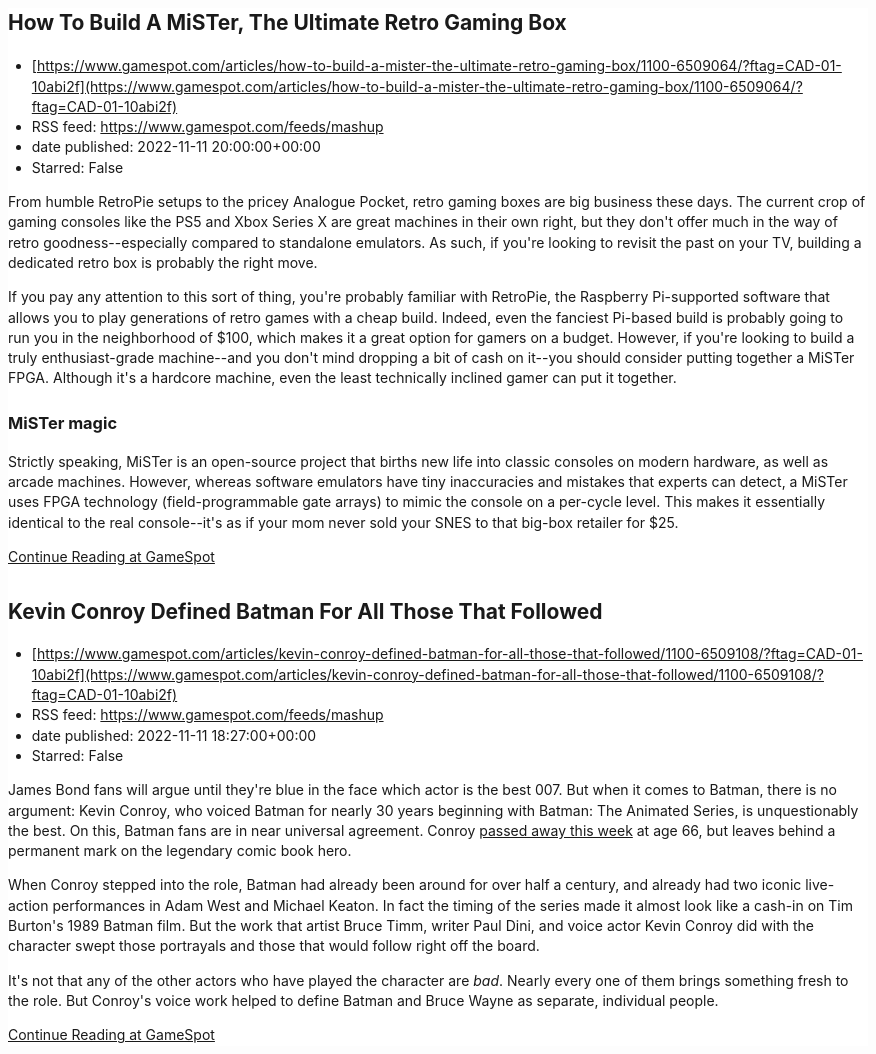 ## How To Build A MiSTer, The Ultimate Retro Gaming Box
 - [https://www.gamespot.com/articles/how-to-build-a-mister-the-ultimate-retro-gaming-box/1100-6509064/?ftag=CAD-01-10abi2f](https://www.gamespot.com/articles/how-to-build-a-mister-the-ultimate-retro-gaming-box/1100-6509064/?ftag=CAD-01-10abi2f)
 - RSS feed: https://www.gamespot.com/feeds/mashup
 - date published: 2022-11-11 20:00:00+00:00
 - Starred: False

<p dir="ltr">From humble RetroPie setups to the pricey Analogue Pocket, retro gaming boxes are big business these days. The current crop of gaming consoles like the PS5 and Xbox Series X are great machines in their own right, but they don't offer much in the way of retro goodness--especially compared to standalone emulators. As such, if you're looking to revisit the past on your TV, building a dedicated retro box is probably the right move.</p><p dir="ltr">If you pay any attention to this sort of thing, you're probably familiar with RetroPie, the Raspberry Pi-supported software that allows you to play generations of retro games with a cheap build. Indeed, even the fanciest Pi-based build is probably going to run you in the neighborhood of $100, which makes it a great option for gamers on a budget. However, if you're looking to build a truly enthusiast-grade machine--and you don't mind dropping a bit of cash on it--you should consider putting together a MiSTer FPGA. Although it's a hardcore machine, even the least technically inclined gamer can put it together.</p><h3 dir="ltr"><strong>MiSTer magic</strong></h3><p dir="ltr">Strictly speaking, MiSTer is an open-source project that births new life into classic consoles on modern hardware, as well as arcade machines. However, whereas software emulators have tiny inaccuracies and mistakes that experts can detect, a MiSTer uses FPGA technology (field-programmable gate arrays) to mimic the console on a per-cycle level. This makes it essentially identical to the real console--it's as if your mom never sold your SNES to that big-box retailer for $25.</p><a href="https://www.gamespot.com/articles/how-to-build-a-mister-the-ultimate-retro-gaming-box/1100-6509064/?ftag=CAD-01-10abi2f/">Continue Reading at GameSpot</a>

## Kevin Conroy Defined Batman For All Those That Followed
 - [https://www.gamespot.com/articles/kevin-conroy-defined-batman-for-all-those-that-followed/1100-6509108/?ftag=CAD-01-10abi2f](https://www.gamespot.com/articles/kevin-conroy-defined-batman-for-all-those-that-followed/1100-6509108/?ftag=CAD-01-10abi2f)
 - RSS feed: https://www.gamespot.com/feeds/mashup
 - date published: 2022-11-11 18:27:00+00:00
 - Starred: False

<p dir="ltr">James Bond fans will argue until they're blue in the face which actor is the best 007. But when it comes to Batman, there is no argument: Kevin Conroy, who voiced Batman for nearly 30 years beginning with Batman: The Animated Series, is unquestionably the best. On this, Batman fans are in near universal agreement. Conroy <a href="https://www.gamespot.com/articles/batman-voice-actor-kevin-conroy-has-died/1100-6509107/">passed away this week</a> at age 66, but leaves behind a permanent mark on the legendary comic book hero.</p><p dir="ltr">When Conroy stepped into the role, Batman had already been around for over half a century, and already had two iconic live-action performances in Adam West and Michael Keaton. In fact the timing of the series made it almost look like a cash-in on Tim Burton's 1989 Batman film. But the work that artist Bruce Timm, writer Paul Dini, and voice actor Kevin Conroy did with the character swept those portrayals and those that would follow right off the board.</p><p dir="ltr">It's not that any of the other actors who have played the character are <em>bad</em>. Nearly every one of them brings something fresh to the role. But Conroy's voice work helped to define Batman and Bruce Wayne as separate, individual people.</p><a href="https://www.gamespot.com/articles/kevin-conroy-defined-batman-for-all-those-that-followed/1100-6509108/?ftag=CAD-01-10abi2f/">Continue Reading at GameSpot</a>
